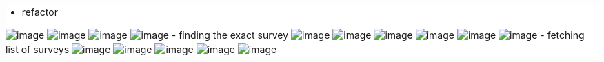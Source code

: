 - refactor
<img width="901" alt="image" src="https://user-images.githubusercontent.com/75510135/132607628-9164037c-748a-499b-8848-a59d143e526c.png">
<img width="903" alt="image" src="https://user-images.githubusercontent.com/75510135/132607818-f3a2bd43-bcaf-4879-8cc9-0a884ae235ce.png">
<img width="935" alt="image" src="https://user-images.githubusercontent.com/75510135/132608206-9c5cada8-360e-4325-88f6-259e437b3918.png">
<img width="416" alt="image" src="https://user-images.githubusercontent.com/75510135/132608344-1f7b440f-0c6a-4d16-b45c-c1f01359b0a4.png">
- finding the exact survey
 <img width="483" alt="image" src="https://user-images.githubusercontent.com/75510135/132936418-fff132f7-c39e-4e73-b304-83ef2a10ecd2.png">

<img width="468" alt="image" src="https://user-images.githubusercontent.com/75510135/132936396-8007a02d-ca7c-461d-8f3f-f8d80a256fd0.png">
<img width="715" alt="image" src="https://user-images.githubusercontent.com/75510135/133010401-e6e2ee7f-fb4f-4307-8d20-aa0933e66b48.png">
<img width="891" alt="image" src="https://user-images.githubusercontent.com/75510135/133010520-eff82263-d176-4c2f-b78f-080ba72ceb43.png">
<img width="916" alt="image" src="https://user-images.githubusercontent.com/75510135/133010900-1c556292-59ae-4e11-9a9b-77b132a7c775.png">

<img width="619" alt="image" src="https://user-images.githubusercontent.com/75510135/133011109-d0ea1689-f21f-4bc7-8dfe-e2c137052b09.png">
- fetching list of surveys
<img width="565" alt="image" src="https://user-images.githubusercontent.com/75510135/133011581-3d925f39-dbe5-4f12-a477-a45be2424b92.png">

<img width="617" alt="image" src="https://user-images.githubusercontent.com/75510135/133011625-6af0566d-cdd7-418e-98fa-04d286ee34ae.png">
<img width="875" alt="image" src="https://user-images.githubusercontent.com/75510135/133116561-d51b2c02-b9af-4b11-9d35-ccab61039dc5.png">
<img width="818" alt="image" src="https://user-images.githubusercontent.com/75510135/133118362-155ff1e4-f681-44c7-8586-9e1906b562b1.png">
<img width="851" alt="image" src="https://user-images.githubusercontent.com/75510135/133118809-064d0ce4-53bb-4ad4-ac9d-30bd0a9e3501.png">



